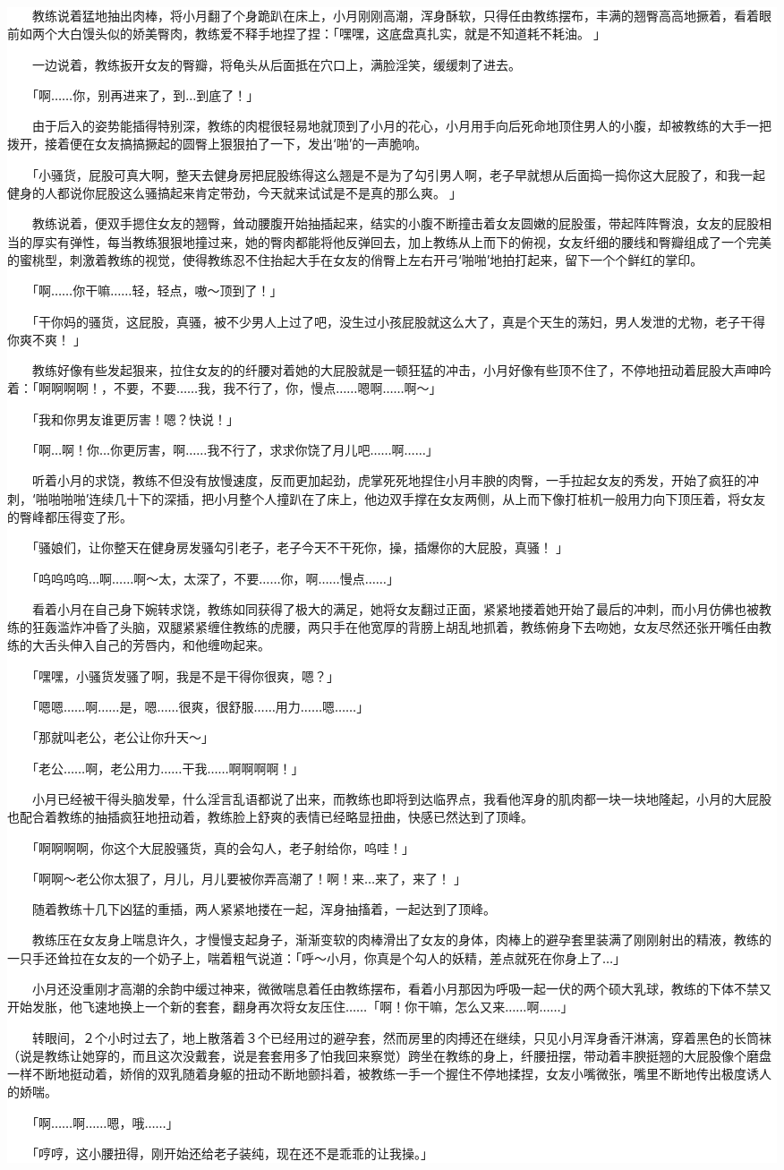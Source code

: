 　　教练说着猛地抽出肉棒，将小月翻了个身跪趴在床上，小月刚刚高潮，浑身酥软，只得任由教练摆布，丰满的翘臀高高地撅着，看着眼前如两个大白馒头似的娇美臀肉，教练爱不释手地捏了捏：「嘿嘿，这底盘真扎实，就是不知道耗不耗油。 」

　　一边说着，教练扳开女友的臀瓣，将龟头从后面抵在穴口上，满脸淫笑，缓缓刺了进去。

　　「啊……你，别再进来了，到…到底了！」

　　由于后入的姿势能插得特别深，教练的肉棍很轻易地就顶到了小月的花心，小月用手向后死命地顶住男人的小腹，却被教练的大手一把拨开，接着便在女友搞搞撅起的圆臀上狠狠拍了一下，发出‘啪’的一声脆响。

　　「小骚货，屁股可真大啊，整天去健身房把屁股练得这么翘是不是为了勾引男人啊，老子早就想从后面捣一捣你这大屁股了，和我一起健身的人都说你屁股这么骚搞起来肯定带劲，今天就来试试是不是真的那么爽。 」

　　教练说着，便双手摁住女友的翘臀，耸动腰腹开始抽插起来，结实的小腹不断撞击着女友圆嫩的屁股蛋，带起阵阵臀浪，女友的屁股相当的厚实有弹性，每当教练狠狠地撞过来，她的臀肉都能将他反弹回去，加上教练从上而下的俯视，女友纤细的腰线和臀瓣组成了一个完美的蜜桃型，刺激着教练的视觉，使得教练忍不住抬起大手在女友的俏臀上左右开弓‘啪啪’地拍打起来，留下一个个鲜红的掌印。

　　「啊……你干嘛……轻，轻点，嗷～顶到了！」

　　「干你妈的骚货，这屁股，真骚，被不少男人上过了吧，没生过小孩屁股就这么大了，真是个天生的荡妇，男人发泄的尤物，老子干得你爽不爽！ 」

　　教练好像有些发起狠来，拉住女友的的纤腰对着她的大屁股就是一顿狂猛的冲击，小月好像有些顶不住了，不停地扭动着屁股大声呻吟着：「啊啊啊啊！，不要，不要……我，我不行了，你，慢点……嗯啊……啊～」

　　「我和你男友谁更厉害！嗯？快说！」

　　「啊…啊！你…你更厉害，啊……我不行了，求求你饶了月儿吧……啊……」

　　听着小月的求饶，教练不但没有放慢速度，反而更加起劲，虎掌死死地捏住小月丰腴的肉臀，一手拉起女友的秀发，开始了疯狂的冲刺，‘啪啪啪啪’连续几十下的深插，把小月整个人撞趴在了床上，他边双手撑在女友两侧，从上而下像打桩机一般用力向下顶压着，将女友的臀峰都压得变了形。

　　「骚娘们，让你整天在健身房发骚勾引老子，老子今天不干死你，操，插爆你的大屁股，真骚！ 」

　　「呜呜呜呜…啊……啊～太，太深了，不要……你，啊……慢点……」

　　看着小月在自己身下婉转求饶，教练如同获得了极大的满足，她将女友翻过正面，紧紧地搂着她开始了最后的冲刺，而小月仿佛也被教练的狂轰滥炸冲昏了头脑，双腿紧紧缠住教练的虎腰，两只手在他宽厚的背膀上胡乱地抓着，教练俯身下去吻她，女友尽然还张开嘴任由教练的大舌头伸入自己的芳唇内，和他缠吻起来。

　　「嘿嘿，小骚货发骚了啊，我是不是干得你很爽，嗯？」

　　「嗯嗯……啊……是，嗯……很爽，很舒服……用力……嗯……」

　　「那就叫老公，老公让你升天～」

　　「老公……啊，老公用力……干我……啊啊啊啊！」

　　小月已经被干得头脑发晕，什么淫言乱语都说了出来，而教练也即将到达临界点，我看他浑身的肌肉都一块一块地隆起，小月的大屁股也配合着教练的抽插疯狂地扭动着，教练脸上舒爽的表情已经略显扭曲，快感已然达到了顶峰。

　　「啊啊啊啊，你这个大屁股骚货，真的会勾人，老子射给你，呜哇！」

　　「啊啊～老公你太狠了，月儿，月儿要被你弄高潮了！啊！来…来了，来了！ 」

　　随着教练十几下凶猛的重插，两人紧紧地搂在一起，浑身抽搐着，一起达到了顶峰。

　　教练压在女友身上喘息许久，才慢慢支起身子，渐渐变软的肉棒滑出了女友的身体，肉棒上的避孕套里装满了刚刚射出的精液，教练的一只手还耸拉在女友的一个奶子上，喘着粗气说道：「呼～小月，你真是个勾人的妖精，差点就死在你身上了…」

　　小月还没重刚才高潮的余韵中缓过神来，微微喘息着任由教练摆布，看着小月那因为呼吸一起一伏的两个硕大乳球，教练的下体不禁又开始发胀，他飞速地换上一个新的套套，翻身再次将女友压住……「啊！你干嘛，怎么又来……啊……」

　　转眼间，２个小时过去了，地上散落着３个已经用过的避孕套，然而房里的肉搏还在继续，只见小月浑身香汗淋漓，穿着黑色的长筒袜（说是教练让她穿的，而且这次没戴套，说是套套用多了怕我回来察觉）跨坐在教练的身上，纤腰扭摆，带动着丰腴挺翘的大屁股像个磨盘一样不断地挺动着，娇俏的双乳随着身躯的扭动不断地颤抖着，被教练一手一个握住不停地揉捏，女友小嘴微张，嘴里不断地传出极度诱人的娇喘。

　　「啊……啊……嗯，哦……」

　　「哼哼，这小腰扭得，刚开始还给老子装纯，现在还不是乖乖的让我操。」
